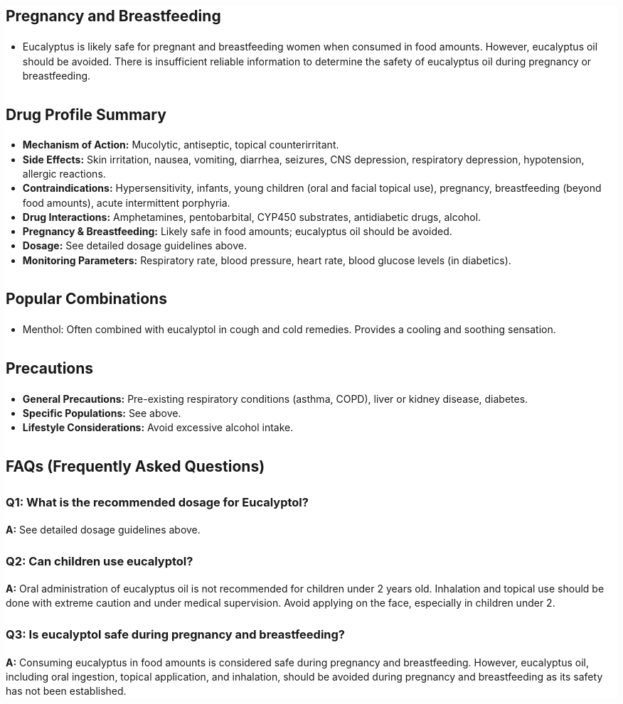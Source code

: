
## **Pregnancy and Breastfeeding**

-  Eucalyptus is likely safe for pregnant and breastfeeding women when consumed in food amounts. However, eucalyptus oil should be avoided.  There is insufficient reliable information to determine the safety of eucalyptus oil during pregnancy or breastfeeding.


## **Drug Profile Summary**

- **Mechanism of Action:** Mucolytic, antiseptic, topical counterirritant.
- **Side Effects:**  Skin irritation, nausea, vomiting, diarrhea, seizures, CNS depression, respiratory depression, hypotension, allergic reactions.
- **Contraindications:** Hypersensitivity, infants, young children (oral and facial topical use), pregnancy, breastfeeding (beyond food amounts), acute intermittent porphyria.
- **Drug Interactions:**  Amphetamines, pentobarbital, CYP450 substrates, antidiabetic drugs, alcohol.
- **Pregnancy & Breastfeeding:** Likely safe in food amounts; eucalyptus oil should be avoided.
- **Dosage:**  See detailed dosage guidelines above.
- **Monitoring Parameters:** Respiratory rate, blood pressure, heart rate, blood glucose levels (in diabetics).

## **Popular Combinations**

- Menthol:  Often combined with eucalyptol in cough and cold remedies.  Provides a cooling and soothing sensation.


## **Precautions**

- **General Precautions:** Pre-existing respiratory conditions (asthma, COPD), liver or kidney disease, diabetes.
- **Specific Populations:** See above.
- **Lifestyle Considerations:**  Avoid excessive alcohol intake.


## **FAQs (Frequently Asked Questions)**

### **Q1: What is the recommended dosage for Eucalyptol?**

**A:**  See detailed dosage guidelines above.

### **Q2: Can children use eucalyptol?**

**A:**  Oral administration of eucalyptus oil is not recommended for children under 2 years old. Inhalation and topical use should be done with extreme caution and under medical supervision.  Avoid applying on the face, especially in children under 2.

### **Q3: Is eucalyptol safe during pregnancy and breastfeeding?**

**A:** Consuming eucalyptus in food amounts is considered safe during pregnancy and breastfeeding.  However, eucalyptus oil, including oral ingestion, topical application, and inhalation, should be avoided during pregnancy and breastfeeding as its safety has not been established.
